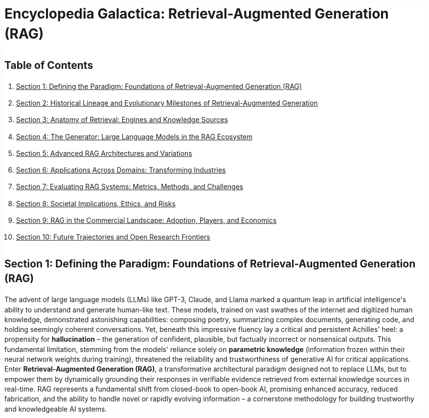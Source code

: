 # Encyclopedia Galactica: Retrieval-Augmented Generation (RAG)



## Table of Contents



1. [Section 1: Defining the Paradigm: Foundations of Retrieval-Augmented Generation (RAG)](#section-1-defining-the-paradigm-foundations-of-retrieval-augmented-generation-rag)

2. [Section 2: Historical Lineage and Evolutionary Milestones of Retrieval-Augmented Generation](#section-2-historical-lineage-and-evolutionary-milestones-of-retrieval-augmented-generation)

3. [Section 3: Anatomy of Retrieval: Engines and Knowledge Sources](#section-3-anatomy-of-retrieval-engines-and-knowledge-sources)

4. [Section 4: The Generator: Large Language Models in the RAG Ecosystem](#section-4-the-generator-large-language-models-in-the-rag-ecosystem)

5. [Section 5: Advanced RAG Architectures and Variations](#section-5-advanced-rag-architectures-and-variations)

6. [Section 6: Applications Across Domains: Transforming Industries](#section-6-applications-across-domains-transforming-industries)

7. [Section 7: Evaluating RAG Systems: Metrics, Methods, and Challenges](#section-7-evaluating-rag-systems-metrics-methods-and-challenges)

8. [Section 8: Societal Implications, Ethics, and Risks](#section-8-societal-implications-ethics-and-risks)

9. [Section 9: RAG in the Commercial Landscape: Adoption, Players, and Economics](#section-9-rag-in-the-commercial-landscape-adoption-players-and-economics)

10. [Section 10: Future Trajectories and Open Research Frontiers](#section-10-future-trajectories-and-open-research-frontiers)





## Section 1: Defining the Paradigm: Foundations of Retrieval-Augmented Generation (RAG)

The advent of large language models (LLMs) like GPT-3, Claude, and Llama marked a quantum leap in artificial intelligence's ability to understand and generate human-like text. These models, trained on vast swathes of the internet and digitized human knowledge, demonstrated astonishing capabilities: composing poetry, summarizing complex documents, generating code, and holding seemingly coherent conversations. Yet, beneath this impressive fluency lay a critical and persistent Achilles' heel: a propensity for **hallucination** – the generation of confident, plausible, but factually incorrect or nonsensical outputs. This fundamental limitation, stemming from the models' reliance solely on **parametric knowledge** (information frozen within their neural network weights during training), threatened the reliability and trustworthiness of generative AI for critical applications. Enter **Retrieval-Augmented Generation (RAG)**, a transformative architectural paradigm designed not to replace LLMs, but to empower them by dynamically grounding their responses in verifiable evidence retrieved from external knowledge sources in real-time. RAG represents a fundamental shift from closed-book to open-book AI, promising enhanced accuracy, reduced fabrication, and the ability to handle novel or rapidly evolving information – a cornerstone methodology for building trustworthy and knowledgeable AI systems.
